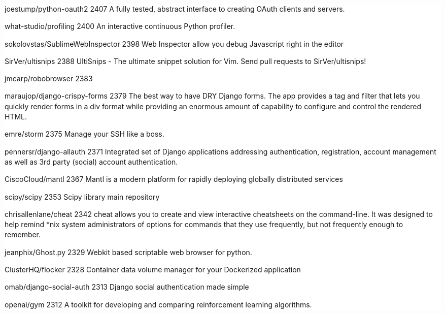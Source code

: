 
joestump/python-oauth2                     2407
A fully tested, abstract interface to creating OAuth clients and servers.


what-studio/profiling                      2400
An interactive continuous Python profiler.


sokolovstas/SublimeWebInspector            2398
Web Inspector allow you debug Javascript right in the editor


SirVer/ultisnips                           2388
UltiSnips - The ultimate snippet solution for Vim. Send pull requests to SirVer/ultisnips!


jmcarp/robobrowser                         2383



maraujop/django-crispy-forms               2379
The best way to have DRY Django forms. The app provides a tag and filter that lets you quickly render forms in a div format while providing an enormous amount of capability to configure and control the rendered HTML.


emre/storm                                 2375
Manage your SSH like a boss.


pennersr/django-allauth                    2371
Integrated set of Django applications addressing authentication, registration, account management as well as 3rd party (social) account authentication.


CiscoCloud/mantl                           2367
Mantl is a modern platform for rapidly deploying globally distributed services


scipy/scipy                                2353
Scipy library main repository


chrisallenlane/cheat                       2342
cheat allows you to create and view interactive cheatsheets on the command-line. It was designed to help remind *nix system administrators of options for commands that they use frequently, but not frequently enough to remember.


jeanphix/Ghost.py                          2329
Webkit based scriptable web browser for python. 


ClusterHQ/flocker                          2328
Container data volume manager for your Dockerized application


omab/django-social-auth                    2313
Django social authentication made simple


openai/gym                                 2312
A toolkit for developing and comparing reinforcement learning algorithms.
